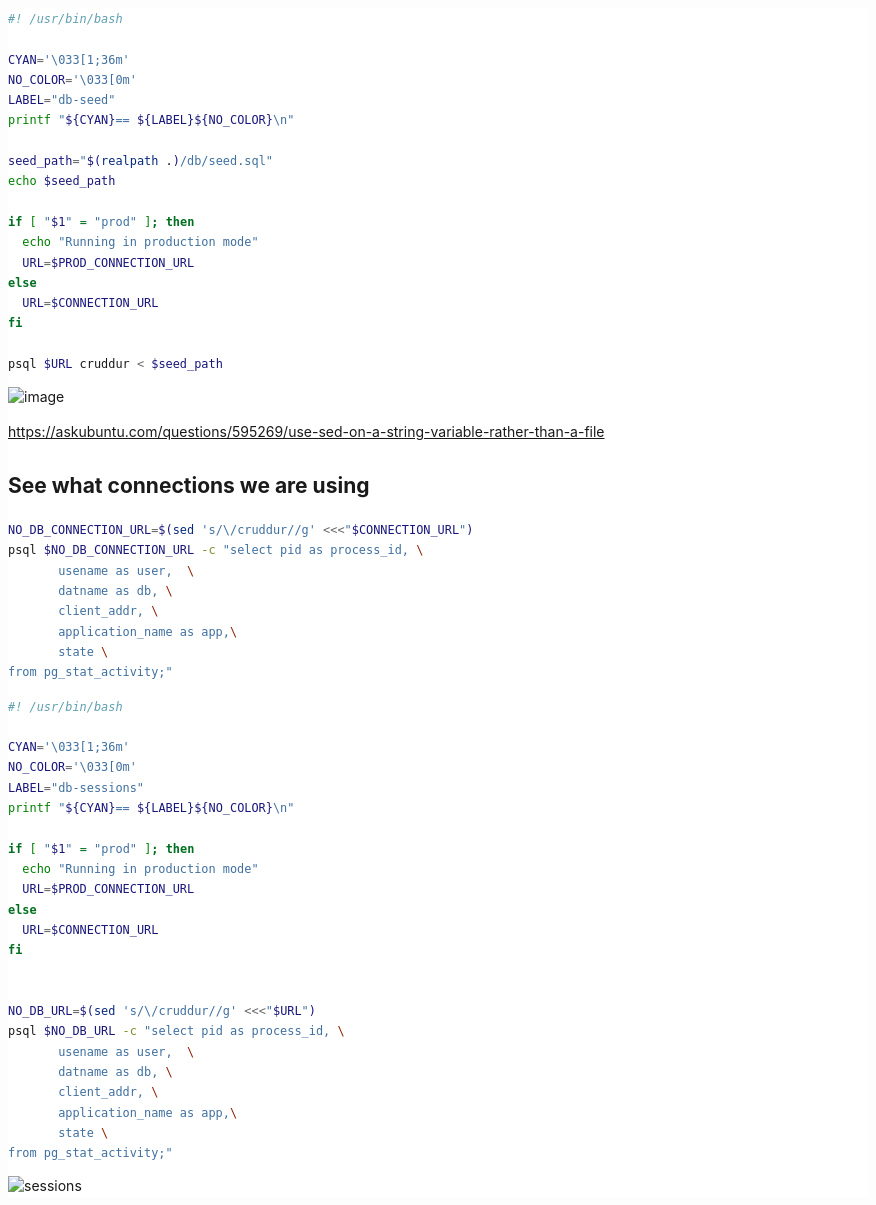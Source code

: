 ```bash
#! /usr/bin/bash

CYAN='\033[1;36m'
NO_COLOR='\033[0m'
LABEL="db-seed"
printf "${CYAN}== ${LABEL}${NO_COLOR}\n"

seed_path="$(realpath .)/db/seed.sql"
echo $seed_path

if [ "$1" = "prod" ]; then
  echo "Running in production mode"
  URL=$PROD_CONNECTION_URL
else
  URL=$CONNECTION_URL
fi

psql $URL cruddur < $seed_path
```
![image](https://user-images.githubusercontent.com/125069098/225387659-55d0e92f-e6d9-4cc7-912a-d36a21ea1e6a.png)

https://askubuntu.com/questions/595269/use-sed-on-a-string-variable-rather-than-a-file

## See what connections we are using
```sh
NO_DB_CONNECTION_URL=$(sed 's/\/cruddur//g' <<<"$CONNECTION_URL")
psql $NO_DB_CONNECTION_URL -c "select pid as process_id, \
       usename as user,  \
       datname as db, \
       client_addr, \
       application_name as app,\
       state \
from pg_stat_activity;"
```
```bash
#! /usr/bin/bash

CYAN='\033[1;36m'
NO_COLOR='\033[0m'
LABEL="db-sessions"
printf "${CYAN}== ${LABEL}${NO_COLOR}\n"

if [ "$1" = "prod" ]; then
  echo "Running in production mode"
  URL=$PROD_CONNECTION_URL
else
  URL=$CONNECTION_URL
fi


NO_DB_URL=$(sed 's/\/cruddur//g' <<<"$URL")
psql $NO_DB_URL -c "select pid as process_id, \
       usename as user,  \
       datname as db, \
       client_addr, \
       application_name as app,\
       state \
from pg_stat_activity;"
```
![sessions](https://user-images.githubusercontent.com/125069098/225635231-bbfa7801-8151-41f8-a6f7-430a7b0b1ee5.png)
